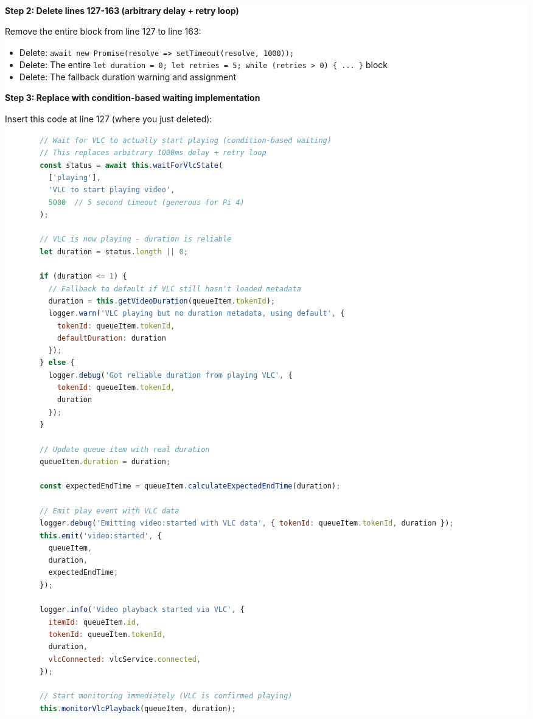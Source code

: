 **Step 2: Delete lines 127-163 (arbitrary delay + retry loop)**

Remove the entire block from line 127 to line 163:
- Delete: `await new Promise(resolve => setTimeout(resolve, 1000));`
- Delete: The entire `let duration = 0; let retries = 5; while (retries > 0) { ... }` block
- Delete: The fallback duration warning and assignment

**Step 3: Replace with condition-based waiting implementation**

Insert this code at line 127 (where you just deleted):

```javascript
        // Wait for VLC to actually start playing (condition-based waiting)
        // This replaces arbitrary 1000ms delay + retry loop
        const status = await this.waitForVlcState(
          ['playing'],
          'VLC to start playing video',
          5000  // 5 second timeout (generous for Pi 4)
        );

        // VLC is now playing - duration is reliable
        let duration = status.length || 0;

        if (duration <= 1) {
          // Fallback to default if VLC still hasn't loaded metadata
          duration = this.getVideoDuration(queueItem.tokenId);
          logger.warn('VLC playing but no duration metadata, using default', {
            tokenId: queueItem.tokenId,
            defaultDuration: duration
          });
        } else {
          logger.debug('Got reliable duration from playing VLC', {
            tokenId: queueItem.tokenId,
            duration
          });
        }

        // Update queue item with real duration
        queueItem.duration = duration;

        const expectedEndTime = queueItem.calculateExpectedEndTime(duration);

        // Emit play event with VLC data
        logger.debug('Emitting video:started with VLC data', { tokenId: queueItem.tokenId, duration });
        this.emit('video:started', {
          queueItem,
          duration,
          expectedEndTime,
        });

        logger.info('Video playback started via VLC', {
          itemId: queueItem.id,
          tokenId: queueItem.tokenId,
          duration,
          vlcConnected: vlcService.connected,
        });

        // Start monitoring immediately (VLC is confirmed playing)
        this.monitorVlcPlayback(queueItem, duration);
```
